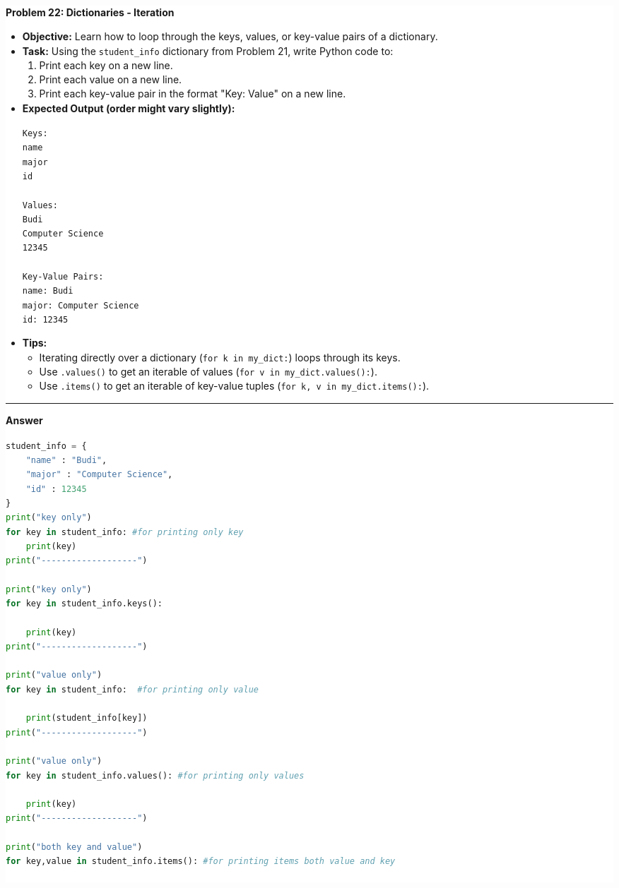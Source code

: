
**Problem 22: Dictionaries - Iteration**

* **Objective:** Learn how to loop through the keys, values, or key-value pairs of a dictionary.
* **Task:** Using the `student_info` dictionary from Problem 21, write Python code to:
    1.  Print each key on a new line.
    2.  Print each value on a new line.
    3.  Print each key-value pair in the format "Key: Value" on a new line.
* **Expected Output (order might vary slightly):**
    ```
    Keys:
    name
    major
    id

    Values:
    Budi
    Computer Science
    12345

    Key-Value Pairs:
    name: Budi
    major: Computer Science
    id: 12345
    ```
* **Tips:**
    * Iterating directly over a dictionary (`for k in my_dict:`) loops through its keys.
    * Use `.values()` to get an iterable of values (`for v in my_dict.values():`).
    * Use `.items()` to get an iterable of key-value tuples (`for k, v in my_dict.items():`).

---

**Answer**


```python
student_info = {
    "name" : "Budi",
    "major" : "Computer Science",
    "id" : 12345
}
print("key only")
for key in student_info: #for printing only key
    print(key)
print("-------------------")

print("key only")
for key in student_info.keys():
    
    print(key)
print("-------------------")

print("value only")    
for key in student_info:  #for printing only value
   
    print(student_info[key]) 
print("-------------------")

print("value only") 
for key in student_info.values(): #for printing only values 
 
    print(key)
print("-------------------")

print("both key and value") 
for key,value in student_info.items(): #for printing items both value and key
    
```